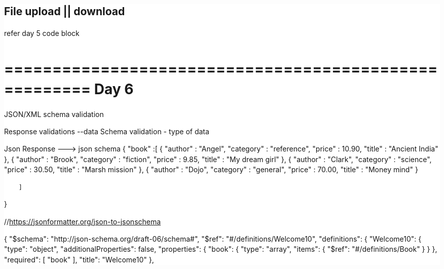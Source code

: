 
File upload || download
-------------------------
refer day 5 code block

======================================================
                        Day 6
======================================================
JSON/XML schema validation

Response validations --data
Schema validation - type of data

Json Response ---> json schema 
{
    "book" :[
        {
            "author" : "Angel",
            "category" : "reference",
            "price" : 10.90,
            "title" : "Ancient India"
        },
        {
            "author" : "Brook",
            "category" : "fiction",
            "price" : 9.85,
            "title" : "My dream girl"
        },
        {
            "author" : "Clark",
            "category" : "science",
            "price" : 30.50,
            "title" : "Marsh mission"
        },
        {
            "author" : "Dojo",
            "category" : "general",
            "price" : 70.00,
            "title" : "Money mind"
        }
        
        ]
}

//https://jsonformatter.org/json-to-jsonschema

{
    "$schema": "http://json-schema.org/draft-06/schema#",
    "$ref": "#/definitions/Welcome10",
    "definitions": {
        "Welcome10": {
            "type": "object",
            "additionalProperties": false,
            "properties": {
                "book": {
                    "type": "array",
                    "items": {
                        "$ref": "#/definitions/Book"
                    }
                }
            },
            "required": [
                "book"
            ],
            "title": "Welcome10"
        },